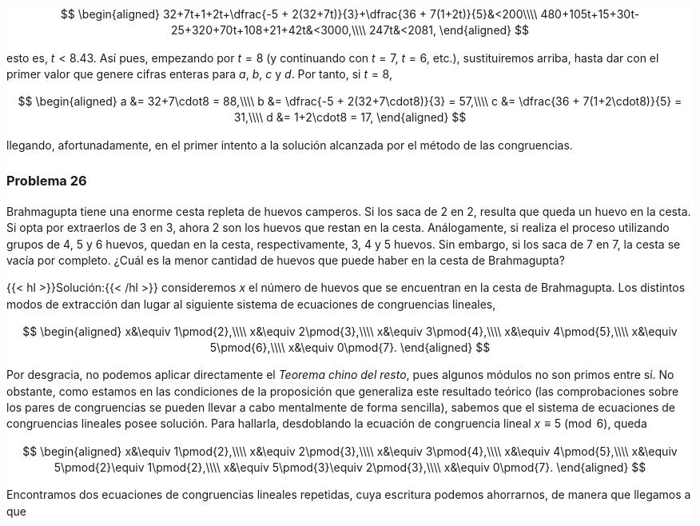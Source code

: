 $$
\begin{aligned}
32+7t+1+2t+\dfrac{-5 + 2(32+7t)}{3}+\dfrac{36 + 7(1+2t)}{5}&<200\\\\ 480+105t+15+30t-25+320+70t+108+21+42t&<3000,\\\\ 247t&<2081,
\end{aligned}
$$

esto es, $t<8.43$. Así pues, empezando por $t=8$ (y continuando con $t=7$, $t=6$, etc.), sustituiremos arriba, hasta dar con el primer valor que genere cifras enteras para $a$, $b$, $c$ y $d$. Por tanto, si $t=8$,

$$
\begin{aligned}
a &= 32+7\cdot8 = 88,\\\\ b &= \dfrac{-5 + 2(32+7\cdot8)}{3} = 57,\\\\ c &= \dfrac{36 + 7(1+2\cdot8)}{5} = 31,\\\\ d &= 1+2\cdot8 = 17,
\end{aligned}
$$

llegando, afortunadamente, en el primer intento a la solución alcanzada por el método de las congruencias.

### Problema 26

Brahmagupta tiene una enorme cesta repleta de huevos camperos. Si los saca de $2$ en $2$, resulta que queda un huevo en la cesta. Si opta por extraerlos de $3$ en $3$, ahora $2$ son los huevos que restan en la cesta. Análogamente, si realiza el proceso utilizando grupos de $4$, $5$ y $6$ huevos, quedan en la cesta, respectivamente, $3$, $4$ y $5$ huevos. Sin embargo, si los saca de $7$ en $7$, la cesta se vacía por completo. ¿Cuál es la menor cantidad de huevos que puede haber en la cesta de Brahmagupta?

{{< hl >}}Solución:{{< /hl >}} consideremos $x$ el número de huevos que se encuentran en la cesta de Brahmagupta. Los distintos modos de extracción dan lugar al siguiente sistema de ecuaciones de congruencias lineales,

$$
\begin{aligned}
x&\equiv 1\pmod{2},\\\\ x&\equiv 2\pmod{3},\\\\ x&\equiv 3\pmod{4},\\\\ x&\equiv 4\pmod{5},\\\\ x&\equiv 5\pmod{6},\\\\ x&\equiv 0\pmod{7}.
\end{aligned}
$$

Por desgracia, no podemos aplicar directamente el *Teorema chino del resto*, pues algunos módulos no son primos entre sí. No obstante, como estamos en las condiciones de la proposición que generaliza este resultado teórico (las comprobaciones sobre los pares de congruencias se pueden llevar a cabo mentalmente de forma sencilla), sabemos que el sistema de ecuaciones de congruencias lineales posee solución. Para hallarla, desdoblando la ecuación de congruencia lineal $x\equiv 5\pmod{6}$, queda

$$
\begin{aligned}
x&\equiv 1\pmod{2},\\\\ x&\equiv 2\pmod{3},\\\\ x&\equiv 3\pmod{4},\\\\ x&\equiv 4\pmod{5},\\\\ x&\equiv 5\pmod{2}\equiv 1\pmod{2},\\\\ x&\equiv 5\pmod{3}\equiv 2\pmod{3},\\\\ x&\equiv 0\pmod{7}.
\end{aligned}
$$

Encontramos dos ecuaciones de congruencias lineales repetidas, cuya escritura podemos ahorrarnos, de manera que llegamos a que
